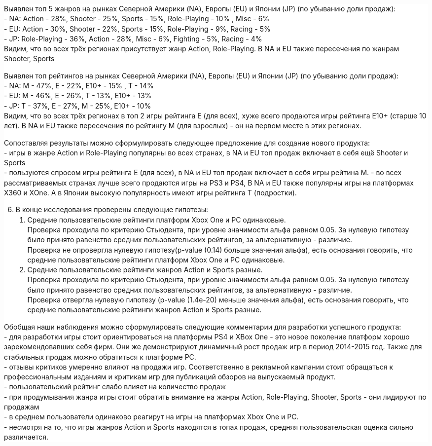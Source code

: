 Выявлен топ 5 жанров на рынках Северной Америки (NA), Европы (EU) и Японии (JP) (по убыванию доли продаж):     
    - NA: Action - 28%, Shooter - 25%, Sports - 15%, Role-Playing - 10% , Misc - 6%  
    - EU: Action - 30%, Shooter - 22%, Sports - 15%, Role-Playing - 9%, Racing - 5%    
    - JP: Role-Playing - 36%, Action - 28%, Misc - 6%, Fighting - 5%, Racing - 4%    
Видим, что во всех трёх регионах присутствует жанр Action, Role-Playing. В NA и EU также пересечения по жанрам Shooter, Sports    

Выявлен топ рейтингов на рынках Северной Америки (NA), Европы (EU) и Японии (JP) (по убыванию доли продаж):   
    - NA: M - 47%,  E - 22%, E10+ - 15% , T - 14%  
    - EU: M - 46%, E - 26%,  T - 13%, E10+ - 13%   
    - JP: T - 37%, E - 27%, M - 25%, E10+ - 10%     
Видим, что во всех трёх регионах в топ 2 игры рейтинга Е (для всех), хуже всего продаются игры рейтинга Е10+ (старше 10 лет). В NA и EU также пересечения по рейтингу М (для взрослых) - он на первом месте в этих регионах.       


Сопоставляя результаты можно сформулировать следующее предложение для создание нового продукта:   
    - игры в жанре Action и Role-Playing популярны во всех странах, в NA и EU топ продаж включает в себя ещё Shooter и Sports  
    - пользуются спросом игры рейтинга E (для всех), в NA и EU топ продаж включает в себя игры рейтина М. 
    - во всех рассматриваемых странах лучше всего продаются игры на PS3 и PS4, В NA и EU также популярны игры на платформах X360 и XOne. А в Японии высокую популярность имеют игры рейтинга Т (подростки).      
    
    
    
6) В конце исследования проверены следующие гипотезы:  
    1) Средние пользовательские рейтинги платформ Xbox One и PC одинаковые.      
    Проверка проходила по критерию Стьюдента, при уровне значимости альфа равном 0.05. За нулевую гипотезу было принято равенство средних пользовательских рейтингов, за альтернативную - различие.   
    Проверка не опровергла нулевую гипотезу(p-value (0.14) больше значения альфа), есть основания говорить, что средние пользовательские рейтинги платформ Xbox One и PC одинаковые.  
    2) Средние пользовательские рейтинги жанров Action  и Sports разные.   
    Проверка проходила по критерию Стьюдента, при уровне значимости альфа равном 0.05. За нулевую гипотезу было принято равенство средних пользовательских рейтингов, за альтернативную - различие.   
    Проверка отвергла нулевую гипотезу (p-value (1.4e-20) меньше значения альфа), есть основания говорить, что средние пользовательские рейтинги жанров Action  и Sports разные.   
    
Обобщая наши наблюдения можно сформулировать следующие комментарии для разработки успешного продукта:  
    - для разработки игры стоит ориентироваться на платформы PS4 и XBox One - это новое поколение платформ хорошо зарекомендовавших себя фирм. Они же демонстрируют динамичный рост продаж игр в период 2014-2015 год. Также для стабильных продаж можно обратиться к платформе PC.  
    - отзывы критиков умеренно влияют на продажи игр. Соответственно в рекламной кампании стоит обращаться к профессиональным изданиям и критикам игр для публикаций обзоров на выпускаемый продукт.  
    - пользовательский рейтинг слабо влияет на количество продаж  
    - при продумывания жанра игры стоит обратить внимание на жанры Action, Role-Playing, Shooter, Sports - они лидируют по продажам  
    - в среднем пользователи одинаково реагирут на игры на платформах Xbox One и PC.  
    - несмотря на то, что игры жанров Action и Sports находятся в топах продаж, средняя пользовательская оценка сильно различается.  
    
        
    
    
    
    
